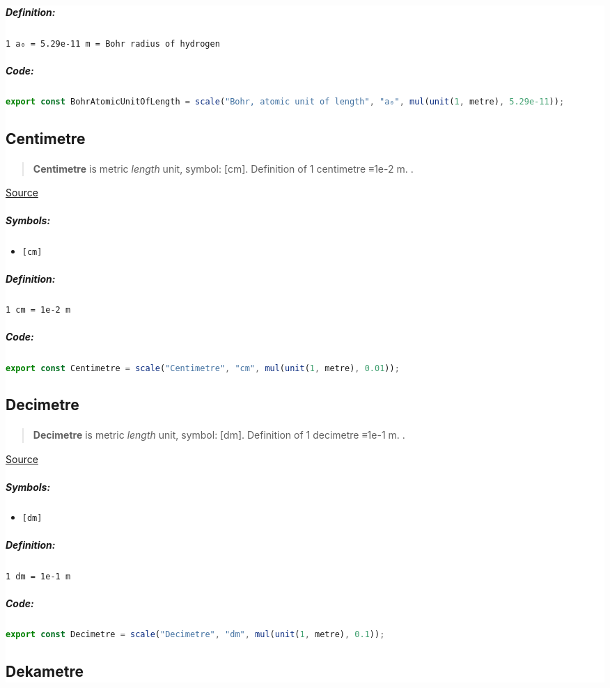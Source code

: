 ##### Definition:
```LaTex
1 a₀ = 5.29e-11 m = Bohr radius of hydrogen
```

##### Code:
```TypeScript
export const BohrAtomicUnitOfLength = scale("Bohr, atomic unit of length", "a₀", mul(unit(1, metre), 5.29e-11));
```




Centimetre
---

> **Centimetre** is metric _length_ unit, symbol: [cm]. Definition of 1 centimetre  ≡1e-2 m. .

[Source](http://conversion.org/length/centimetre/) 

##### Symbols:
- ```[cm]```

##### Definition:
```LaTex
1 cm = 1e-2 m
```

##### Code:
```TypeScript
export const Centimetre = scale("Centimetre", "cm", mul(unit(1, metre), 0.01));
```




Decimetre
---

> **Decimetre** is metric _length_ unit, symbol: [dm]. Definition of 1 decimetre  ≡1e-1 m. .

[Source](http://conversion.org/length/decimetre/) 

##### Symbols:
- ```[dm]```

##### Definition:
```LaTex
1 dm = 1e-1 m
```

##### Code:
```TypeScript
export const Decimetre = scale("Decimetre", "dm", mul(unit(1, metre), 0.1));
```




Dekametre
---
